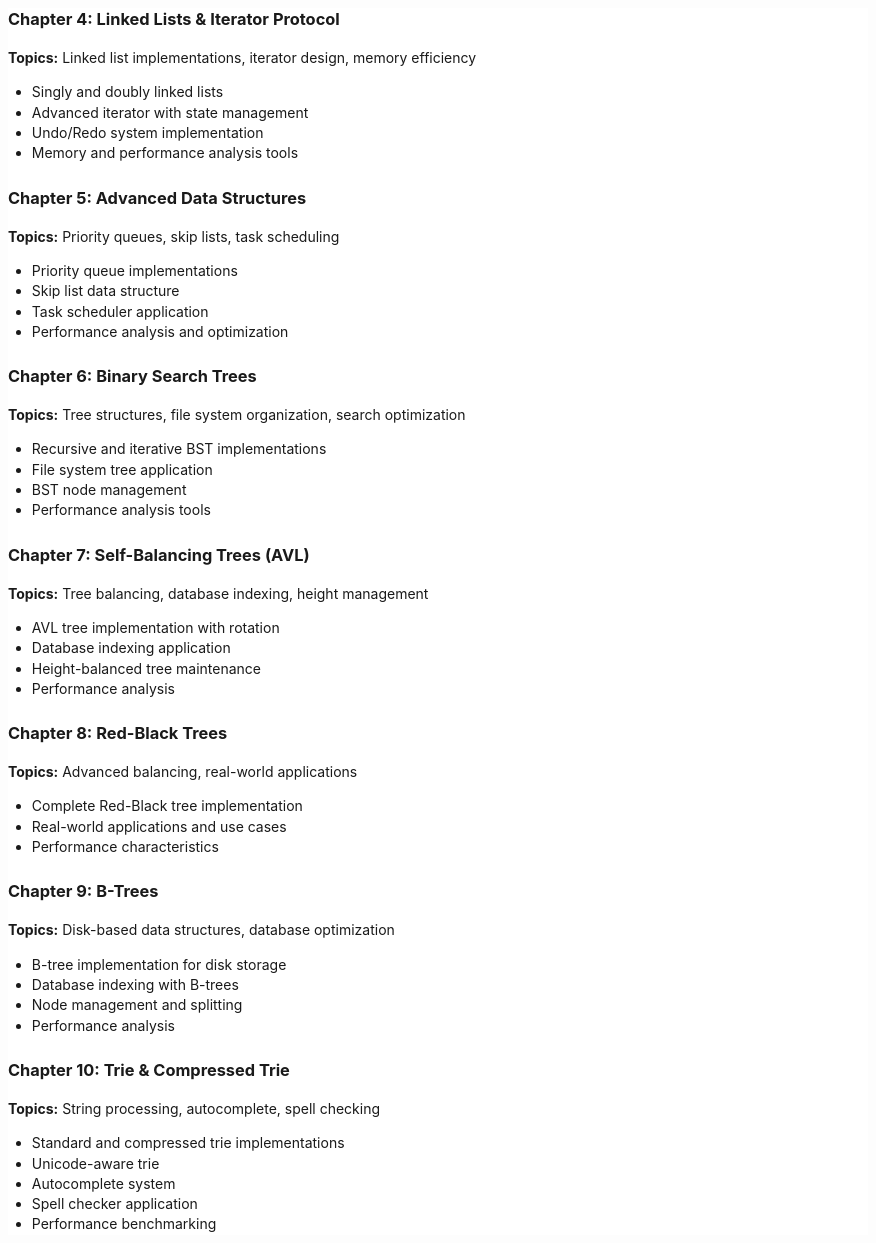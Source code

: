 ### Chapter 4: Linked Lists & Iterator Protocol
**Topics:** Linked list implementations, iterator design, memory efficiency
- Singly and doubly linked lists
- Advanced iterator with state management
- Undo/Redo system implementation
- Memory and performance analysis tools

### Chapter 5: Advanced Data Structures
**Topics:** Priority queues, skip lists, task scheduling
- Priority queue implementations
- Skip list data structure
- Task scheduler application
- Performance analysis and optimization

### Chapter 6: Binary Search Trees
**Topics:** Tree structures, file system organization, search optimization
- Recursive and iterative BST implementations
- File system tree application
- BST node management
- Performance analysis tools

### Chapter 7: Self-Balancing Trees (AVL)
**Topics:** Tree balancing, database indexing, height management
- AVL tree implementation with rotation
- Database indexing application
- Height-balanced tree maintenance
- Performance analysis

### Chapter 8: Red-Black Trees
**Topics:** Advanced balancing, real-world applications
- Complete Red-Black tree implementation
- Real-world applications and use cases
- Performance characteristics

### Chapter 9: B-Trees
**Topics:** Disk-based data structures, database optimization
- B-tree implementation for disk storage
- Database indexing with B-trees
- Node management and splitting
- Performance analysis

### Chapter 10: Trie & Compressed Trie
**Topics:** String processing, autocomplete, spell checking
- Standard and compressed trie implementations
- Unicode-aware trie
- Autocomplete system
- Spell checker application
- Performance benchmarking
